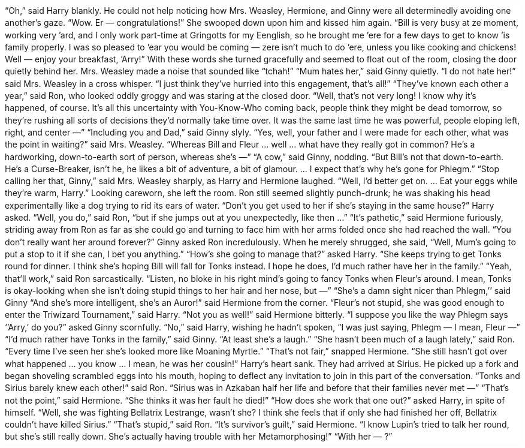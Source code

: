 “Oh,” said Harry blankly. He could not help noticing how Mrs. Weasley, Hermione, and Ginny were all determinedly avoiding one another’s gaze. “Wow. Er — congratulations!”
She swooped down upon him and kissed him again.
“Bill is very busy at ze moment, working very ’ard, and I only work part-time at Gringotts for my Eenglish, so he brought me ’ere for a few days to get to know ’is family properly. I was so pleased to ’ear you would be coming — zere isn’t much to do ’ere, unless you like cooking and chickens! Well — enjoy your breakfast, ’Arry!”
With these words she turned gracefully and seemed to float out of the room, closing the door quietly behind her.
Mrs. Weasley made a noise that sounded like “tchah!”
“Mum hates her,” said Ginny quietly.
“I do not hate her!” said Mrs. Weasley in a cross whisper. “I just think they’ve hurried into this engagement, that’s all!”
“They’ve known each other a year,” said Ron, who looked oddly groggy and was staring at the closed door.
“Well, that’s not very long! I know why it’s happened, of course. It’s all this uncertainty with You-Know-Who coming back, people think they might be dead tomorrow, so they’re rushing all sorts of decisions they’d normally take time over. It was the same last time he was powerful, people eloping left, right, and center —”
“Including you and Dad,” said Ginny slyly.
“Yes, well, your father and I were made for each other, what was the point in waiting?” said Mrs. Weasley. “Whereas Bill and Fleur … well … what have they really got in common? He’s a hardworking, down-to-earth sort of person, whereas she’s —”
“A cow,” said Ginny, nodding. “But Bill’s not that down-to-earth. He’s a Curse-Breaker, isn’t he, he likes a bit of adventure, a bit of glamour. … I expect that’s why he’s gone for Phlegm.”
“Stop calling her that, Ginny,” said Mrs. Weasley sharply, as Harry and Hermione laughed. “Well, I’d better get on. … Eat your eggs while they’re warm, Harry.”
Looking careworn, she left the room. Ron still seemed slightly punch-drunk; he was shaking his head experimentally like a dog trying to rid its ears of water.
“Don’t you get used to her if she’s staying in the same house?” Harry asked.
“Well, you do,” said Ron, “but if she jumps out at you unexpectedly, like then …”
“It’s pathetic,” said Hermione furiously, striding away from Ron as far as she could go and turning to face him with her arms folded once she had reached the wall.
“You don’t really want her around forever?” Ginny asked Ron incredulously. When he merely shrugged, she said, “Well, Mum’s going to put a stop to it if she can, I bet you anything.”
“How’s she going to manage that?” asked Harry.
“She keeps trying to get Tonks round for dinner. I think she’s hoping Bill will fall for Tonks instead. I hope he does, I’d much rather have her in the family.”
“Yeah, that’ll work,” said Ron sarcastically. “Listen, no bloke in his right mind’s going to fancy Tonks when Fleur’s around. I mean, Tonks is okay-looking when she isn’t doing stupid things to her hair and her nose, but —”
“She’s a damn sight nicer than Phlegm,’’ said Ginny
“And she’s more intelligent, she’s an Auror!” said Hermione from the corner.
“Fleur’s not stupid, she was good enough to enter the Triwizard Tournament,” said Harry.
“Not you as well!” said Hermione bitterly.
“I suppose you like the way Phlegm says ‘’Arry,’ do you?” asked Ginny scornfully.
“No,” said Harry, wishing he hadn’t spoken, “I was just saying, Phlegm — I mean, Fleur —”
“I’d much rather have Tonks in the family,” said Ginny. “At least she’s a laugh.”
“She hasn’t been much of a laugh lately,” said Ron. “Every time I’ve seen her she’s looked more like Moaning Myrtle.”
“That’s not fair,” snapped Hermione. “She still hasn’t got over what happened … you know … I mean, he was her cousin!”
Harry’s heart sank. They had arrived at Sirius. He picked up a fork and began shoveling scrambled eggs into his mouth, hoping to deflect any invitation to join in this part of the conversation.
“Tonks and Sirius barely knew each other!” said Ron. “Sirius was in Azkaban half her life and before that their families never met —”
“That’s not the point,” said Hermione. “She thinks it was her fault he died!”
“How does she work that one out?” asked Harry, in spite of himself.
“Well, she was fighting Bellatrix Lestrange, wasn’t she? I think she feels that if only she had finished her off, Bellatrix couldn’t have killed Sirius.”
“That’s stupid,” said Ron.
“It’s survivor’s guilt,” said Hermione. “I know Lupin’s tried to talk her round, but she’s still really down. She’s actually having trouble with her Metamorphosing!”
“With her — ?”